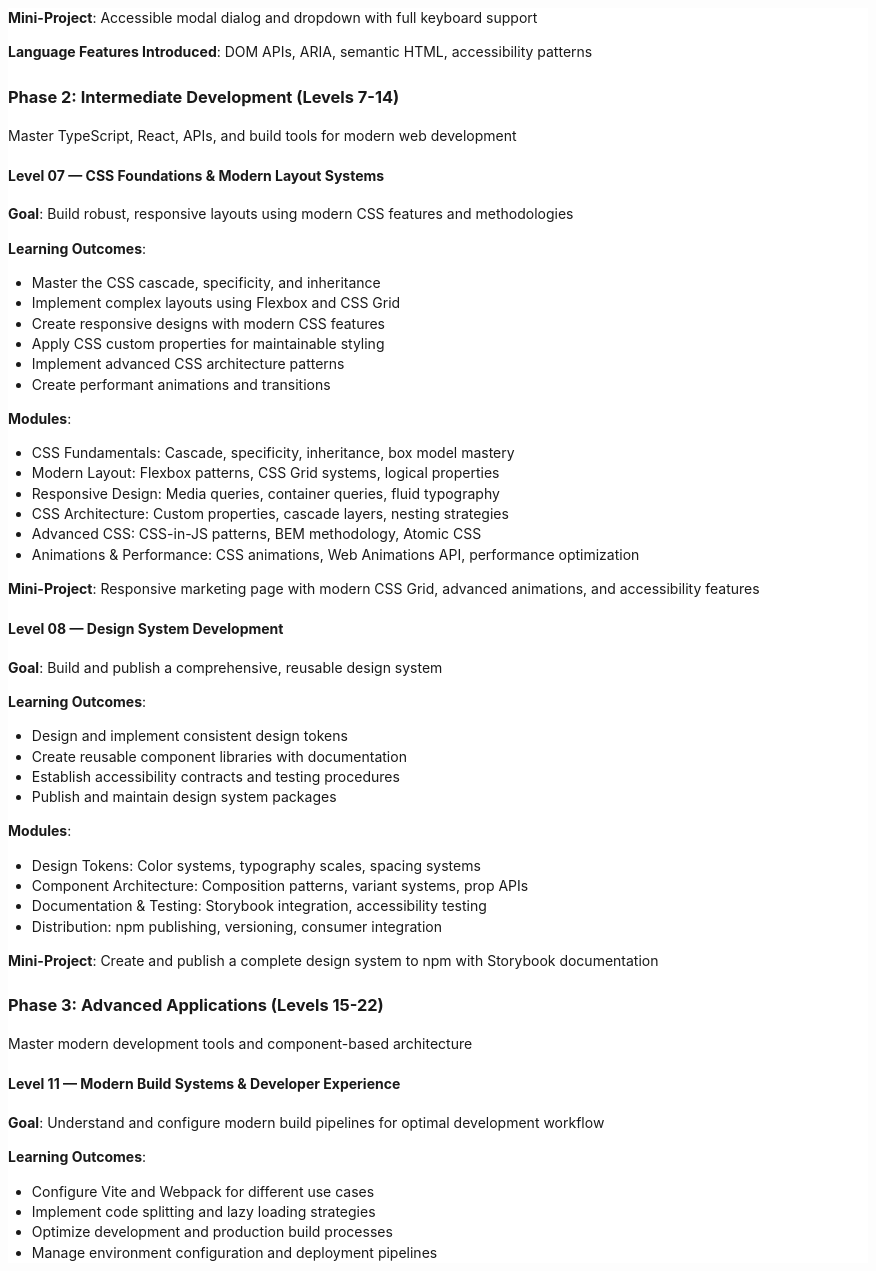 **Mini-Project**: Accessible modal dialog and dropdown with full keyboard support

**Language Features Introduced**: DOM APIs, ARIA, semantic HTML, accessibility patterns

### Phase 2: Intermediate Development (Levels 7-14)
Master TypeScript, React, APIs, and build tools for modern web development

#### Level 07 — CSS Foundations & Modern Layout Systems
**Goal**: Build robust, responsive layouts using modern CSS features and methodologies

**Learning Outcomes**:
- Master the CSS cascade, specificity, and inheritance
- Implement complex layouts using Flexbox and CSS Grid
- Create responsive designs with modern CSS features
- Apply CSS custom properties for maintainable styling
- Implement advanced CSS architecture patterns
- Create performant animations and transitions

**Modules**:
- CSS Fundamentals: Cascade, specificity, inheritance, box model mastery
- Modern Layout: Flexbox patterns, CSS Grid systems, logical properties
- Responsive Design: Media queries, container queries, fluid typography
- CSS Architecture: Custom properties, cascade layers, nesting strategies
- Advanced CSS: CSS-in-JS patterns, BEM methodology, Atomic CSS
- Animations & Performance: CSS animations, Web Animations API, performance optimization

**Mini-Project**: Responsive marketing page with modern CSS Grid, advanced animations, and accessibility features

#### Level 08 — Design System Development
**Goal**: Build and publish a comprehensive, reusable design system

**Learning Outcomes**:
- Design and implement consistent design tokens
- Create reusable component libraries with documentation
- Establish accessibility contracts and testing procedures
- Publish and maintain design system packages

**Modules**:
- Design Tokens: Color systems, typography scales, spacing systems
- Component Architecture: Composition patterns, variant systems, prop APIs
- Documentation & Testing: Storybook integration, accessibility testing
- Distribution: npm publishing, versioning, consumer integration

**Mini-Project**: Create and publish a complete design system to npm with Storybook documentation

### Phase 3: Advanced Applications (Levels 15-22)
Master modern development tools and component-based architecture

#### Level 11 — Modern Build Systems & Developer Experience
**Goal**: Understand and configure modern build pipelines for optimal development workflow

**Learning Outcomes**:
- Configure Vite and Webpack for different use cases
- Implement code splitting and lazy loading strategies
- Optimize development and production build processes
- Manage environment configuration and deployment pipelines

